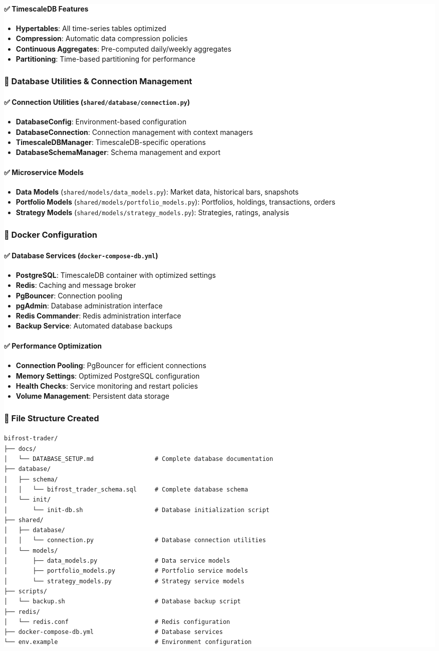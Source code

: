 #### **✅ TimescaleDB Features**
- **Hypertables**: All time-series tables optimized
- **Compression**: Automatic data compression policies
- **Continuous Aggregates**: Pre-computed daily/weekly aggregates
- **Partitioning**: Time-based partitioning for performance

### **🔧 Database Utilities & Connection Management**

#### **✅ Connection Utilities (`shared/database/connection.py`)**
- **DatabaseConfig**: Environment-based configuration
- **DatabaseConnection**: Connection management with context managers
- **TimescaleDBManager**: TimescaleDB-specific operations
- **DatabaseSchemaManager**: Schema management and export

#### **✅ Microservice Models**
- **Data Models** (`shared/models/data_models.py`): Market data, historical bars, snapshots
- **Portfolio Models** (`shared/models/portfolio_models.py`): Portfolios, holdings, transactions, orders
- **Strategy Models** (`shared/models/strategy_models.py`): Strategies, ratings, analysis

### **🐳 Docker Configuration**

#### **✅ Database Services (`docker-compose-db.yml`)**
- **PostgreSQL**: TimescaleDB container with optimized settings
- **Redis**: Caching and message broker
- **PgBouncer**: Connection pooling
- **pgAdmin**: Database administration interface
- **Redis Commander**: Redis administration interface
- **Backup Service**: Automated database backups

#### **✅ Performance Optimization**
- **Connection Pooling**: PgBouncer for efficient connections
- **Memory Settings**: Optimized PostgreSQL configuration
- **Health Checks**: Service monitoring and restart policies
- **Volume Management**: Persistent data storage

### **📁 File Structure Created**

```
bifrost-trader/
├── docs/
│   └── DATABASE_SETUP.md                 # Complete database documentation
├── database/
│   ├── schema/
│   │   └── bifrost_trader_schema.sql     # Complete database schema
│   └── init/
│       └── init-db.sh                    # Database initialization script
├── shared/
│   ├── database/
│   │   └── connection.py                 # Database connection utilities
│   └── models/
│       ├── data_models.py                # Data service models
│       ├── portfolio_models.py           # Portfolio service models
│       └── strategy_models.py            # Strategy service models
├── scripts/
│   └── backup.sh                         # Database backup script
├── redis/
│   └── redis.conf                        # Redis configuration
├── docker-compose-db.yml                 # Database services
└── env.example                           # Environment configuration
```

